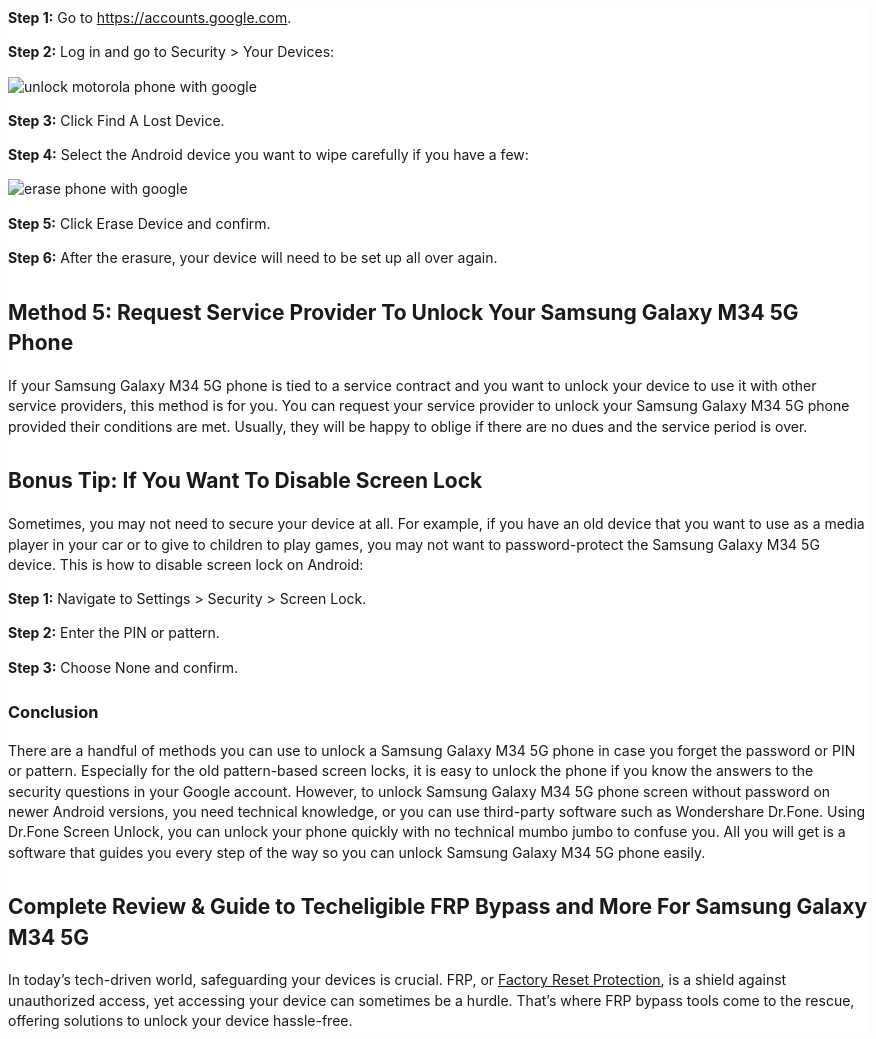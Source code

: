 **Step 1:** Go to <https://accounts.google.com>.

**Step 2:** Log in and go to Security > Your Devices:

![unlock motorola phone with google](https://images.wondershare.com/drfone/article/2022/09/full-guide-to-unlock-motorola-phones-10.jpg)

**Step 3:** Click Find A Lost Device.

**Step 4:** Select the Android device you want to wipe carefully if you have a few:

![erase phone with google](https://images.wondershare.com/drfone/article/2022/09/full-guide-to-unlock-motorola-phones-11.jpg)

**Step 5:** Click Erase Device and confirm.

**Step 6:** After the erasure, your device will need to be set up all over again.

## Method 5: Request Service Provider To Unlock Your Samsung Galaxy M34 5G  Phone

If your Samsung Galaxy M34 5G  phone is tied to a service contract and you want to unlock your device to use it with other service providers, this method is for you. You can request your service provider to unlock your Samsung Galaxy M34 5G  phone provided their conditions are met. Usually, they will be happy to oblige if there are no dues and the service period is over.

## Bonus Tip: If You Want To Disable Screen Lock

Sometimes, you may not need to secure your device at all. For example, if you have an old device that you want to use as a media player in your car or to give to children to play games, you may not want to password-protect the Samsung Galaxy M34 5G device. This is how to disable screen lock on Android:

**Step 1:** Navigate to Settings > Security > Screen Lock.

**Step 2:** Enter the PIN or pattern.

**Step 3:** Choose None and confirm.

### Conclusion

There are a handful of methods you can use to unlock a Samsung Galaxy M34 5G  phone in case you forget the password or PIN or pattern. Especially for the old pattern-based screen locks, it is easy to unlock the phone if you know the answers to the security questions in your Google account. However, to unlock Samsung Galaxy M34 5G  phone screen without password on newer Android versions, you need technical knowledge, or you can use third-party software such as Wondershare Dr.Fone. Using Dr.Fone Screen Unlock, you can unlock your phone quickly with no technical mumbo jumbo to confuse you. All you will get is a software that guides you every step of the way so you can unlock Samsung Galaxy M34 5G  phone easily.



## Complete Review & Guide to Techeligible FRP Bypass and More For Samsung Galaxy M34 5G

In today’s tech-driven world, safeguarding your devices is crucial. FRP, or [<u>Factory Reset Protection</u>](https://tools.techidaily.com/wondershare/drfone/unlock-android-screen/), is a shield against unauthorized access, yet accessing your device can sometimes be a hurdle. That’s where FRP bypass tools come to the rescue, offering solutions to unlock your device hassle-free.
